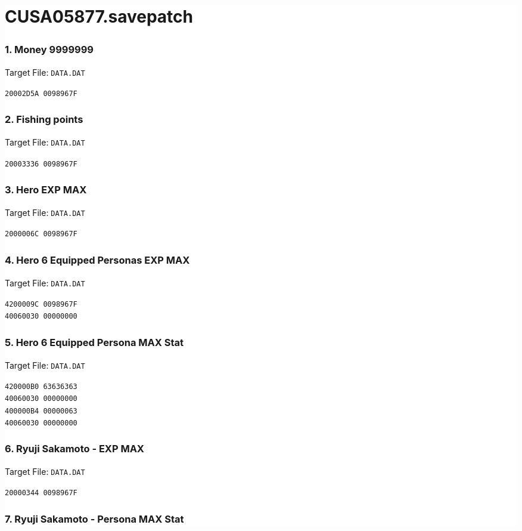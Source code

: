 # CUSA05877.savepatch

### 1. Money 9999999

Target File: `DATA.DAT`

```
20002D5A 0098967F
```

### 2. Fishing points

Target File: `DATA.DAT`

```
20003336 0098967F
```

### 3. Hero EXP MAX

Target File: `DATA.DAT`

```
2000006C 0098967F
```

### 4. Hero 6 Equipped Personas EXP MAX

Target File: `DATA.DAT`

```
4200009C 0098967F
40060030 00000000
```

### 5. Hero 6 Equipped Persona MAX Stat

Target File: `DATA.DAT`

```
420000B0 63636363
40060030 00000000
400000B4 00000063
40060030 00000000
```

### 6. Ryuji Sakamoto - EXP MAX

Target File: `DATA.DAT`

```
20000344 0098967F
```

### 7. Ryuji Sakamoto - Persona MAX Stat
